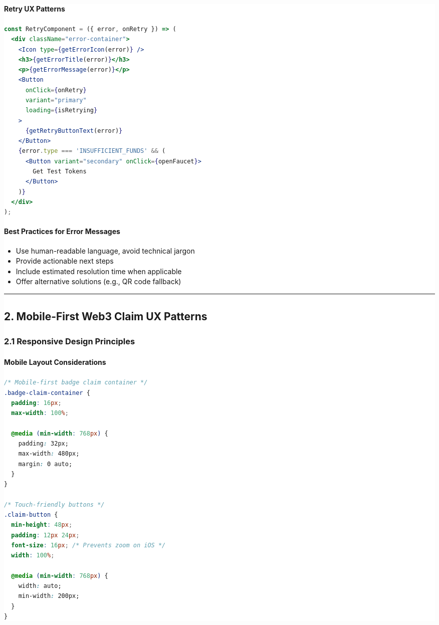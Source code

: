#### Retry UX Patterns
```jsx
const RetryComponent = ({ error, onRetry }) => (
  <div className="error-container">
    <Icon type={getErrorIcon(error)} />
    <h3>{getErrorTitle(error)}</h3>
    <p>{getErrorMessage(error)}</p>
    <Button 
      onClick={onRetry}
      variant="primary"
      loading={isRetrying}
    >
      {getRetryButtonText(error)}
    </Button>
    {error.type === 'INSUFFICIENT_FUNDS' && (
      <Button variant="secondary" onClick={openFaucet}>
        Get Test Tokens
      </Button>
    )}
  </div>
);
```

#### Best Practices for Error Messages
- Use human-readable language, avoid technical jargon
- Provide actionable next steps
- Include estimated resolution time when applicable
- Offer alternative solutions (e.g., QR code fallback)

---

## 2. Mobile-First Web3 Claim UX Patterns

### 2.1 Responsive Design Principles

#### Mobile Layout Considerations
```css
/* Mobile-first badge claim container */
.badge-claim-container {
  padding: 16px;
  max-width: 100%;
  
  @media (min-width: 768px) {
    padding: 32px;
    max-width: 480px;
    margin: 0 auto;
  }
}

/* Touch-friendly buttons */
.claim-button {
  min-height: 48px;
  padding: 12px 24px;
  font-size: 16px; /* Prevents zoom on iOS */
  width: 100%;
  
  @media (min-width: 768px) {
    width: auto;
    min-width: 200px;
  }
}
```
